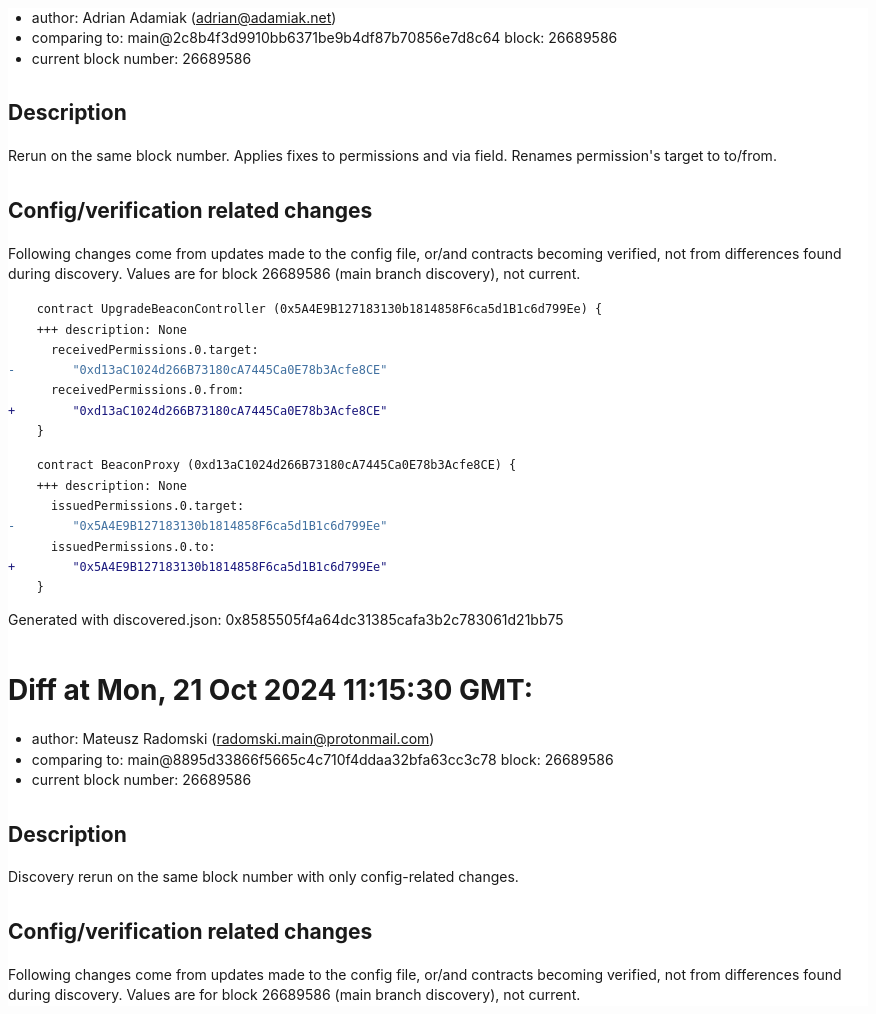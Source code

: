- author: Adrian Adamiak (<adrian@adamiak.net>)
- comparing to: main@2c8b4f3d9910bb6371be9b4df87b70856e7d8c64 block: 26689586
- current block number: 26689586

## Description

Rerun on the same block number. Applies fixes to permissions and via field. Renames permission's target to to/from.

## Config/verification related changes

Following changes come from updates made to the config file,
or/and contracts becoming verified, not from differences found during
discovery. Values are for block 26689586 (main branch discovery), not current.

```diff
    contract UpgradeBeaconController (0x5A4E9B127183130b1814858F6ca5d1B1c6d799Ee) {
    +++ description: None
      receivedPermissions.0.target:
-        "0xd13aC1024d266B73180cA7445Ca0E78b3Acfe8CE"
      receivedPermissions.0.from:
+        "0xd13aC1024d266B73180cA7445Ca0E78b3Acfe8CE"
    }
```

```diff
    contract BeaconProxy (0xd13aC1024d266B73180cA7445Ca0E78b3Acfe8CE) {
    +++ description: None
      issuedPermissions.0.target:
-        "0x5A4E9B127183130b1814858F6ca5d1B1c6d799Ee"
      issuedPermissions.0.to:
+        "0x5A4E9B127183130b1814858F6ca5d1B1c6d799Ee"
    }
```

Generated with discovered.json: 0x8585505f4a64dc31385cafa3b2c783061d21bb75

# Diff at Mon, 21 Oct 2024 11:15:30 GMT:

- author: Mateusz Radomski (<radomski.main@protonmail.com>)
- comparing to: main@8895d33866f5665c4c710f4ddaa32bfa63cc3c78 block: 26689586
- current block number: 26689586

## Description

Discovery rerun on the same block number with only config-related changes.

## Config/verification related changes

Following changes come from updates made to the config file,
or/and contracts becoming verified, not from differences found during
discovery. Values are for block 26689586 (main branch discovery), not current.
